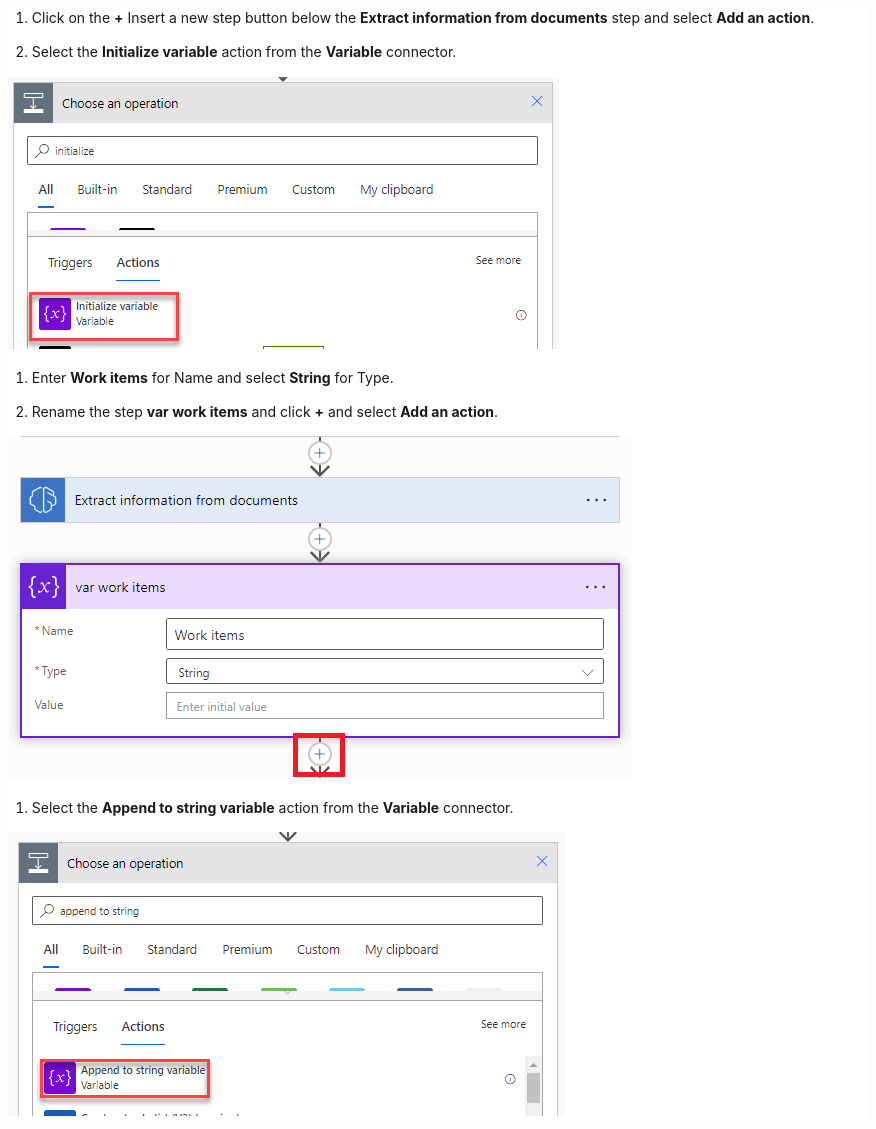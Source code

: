 
1.  Click on the **+** Insert a new step button below the **Extract information
    from documents** step and select **Add an action**.

2.  Select the **Initialize variable** action from the **Variable** connector.

![select as described](media/0143d256e811b652adeff8ac0c1b1ed5.png)

1.  Enter **Work items** for Name and select **String** for Type.

2.  Rename the step **var work items** and click **+** and select **Add an
    action**.

![select and complete as described](media/e9f23c293f2e993e24957a5ce6b6f1af.png)

1.  Select the **Append to string variable** action from the **Variable**
    connector.

![select and complete as described](media/11d252a40af48d09445495ffaa63d79e.png)
